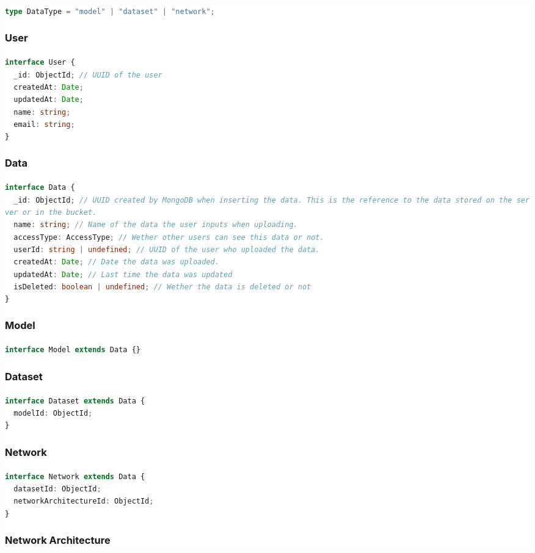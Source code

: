 ```typescript
type DataType = "model" | "dataset" | "network";
```

### User

```typescript
interface User {
  _id: ObjectId; // UUID of the user
  createdAt: Date;
  updatedAt: Date;
  name: string;
  email: string;
}
```

### Data

```typescript
interface Data {
  _id: ObjectId; // UUID created by MongoDB when inserting the data. This is the reference to the data stored on the server or in the bucket.
  name: string; // Name of the data the user inputs when uploading.
  accessType: AccessType; // Wether other users can see this data or not.
  userId: string | undefined; // UUID of the user who uploaded the data.
  createdAt: Date; // Date the data was uploaded.
  updatedAt: Date; // Last time the data was updated
  isDeleted: boolean | undefined; // Wether the data is deleted or not
}
```

### Model

```typescript
interface Model extends Data {}
```

### Dataset

```typescript
interface Dataset extends Data {
  modelId: ObjectId;
}
```

### Network

```typescript
interface Network extends Data {
  datasetId: ObjectId;
  networkArchitectureId: ObjectId;
}
```

### Network Architecture
